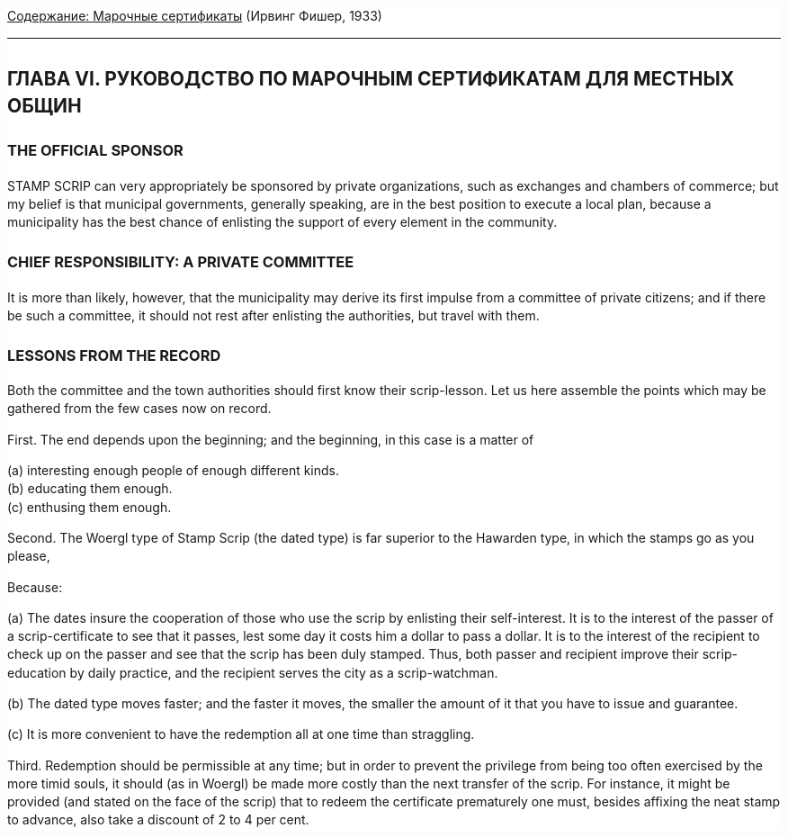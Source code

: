 [Содержание: Марочные сертификаты](index.md) (Ирвинг Фишер, 1933)

------

ГЛАВА VI. РУКОВОДСТВО ПО МАРОЧНЫМ СЕРТИФИКАТАМ ДЛЯ МЕСТНЫХ ОБЩИН
----------------------------------------------------------------
### THE OFFICIAL SPONSOR
STAMP SCRIP can very appropriately be sponsored by private organizations,
such as exchanges and chambers of commerce; but my belief is that municipal
governments, generally speaking, are in the best position to execute a
local plan, because a municipality has the best chance of enlisting the
support of every element in the community.

### CHIEF RESPONSIBILITY: A PRIVATE COMMITTEE
It is more than likely, however, that the municipality may derive its
first impulse from a committee of private citizens; and if there be such
a committee, it should not rest after enlisting the authorities, but travel
with them.

### LESSONS FROM THE RECORD
Both the committee and the town authorities should first know their
scrip-lesson. Let us here assemble the points which may be gathered from
the few cases now on record.

First. The end depends upon the beginning; and the beginning, in this
case is a matter of

(a) interesting enough people of enough different kinds.   
(b) educating them enough.   
(c) enthusing them enough.

Second. The Woergl type of Stamp Scrip (the dated type) is far superior
to the Hawarden type, in which the stamps go as you please,

Because:

(a) The dates insure the cooperation of those who use the scrip by
enlisting their self-interest. It is to the interest of the passer of a
scrip-certificate to see that it passes, lest some day it costs him a dollar
to pass a dollar. It is to the interest of the recipient to check up on
the passer and see that the scrip has been duly stamped. Thus, both passer
and recipient improve their scrip-education by daily practice, and the
recipient serves the city as a scrip-watchman.

(b) The dated type moves faster; and the faster it moves, the smaller
the amount of it that you have to issue and guarantee.

(c) It is more convenient to have the redemption all at one time than
straggling.

Third. Redemption should be permissible at any time; but in order to
prevent the privilege from being too often exercised by the more timid
souls, it should (as in Woergl) be made more costly than the next transfer
of the scrip. For instance, it might be provided (and stated on the face
of the scrip) that to redeem the certificate prematurely one must, besides
affixing the neat stamp to advance, also take a discount of 2 to 4 per
cent.
